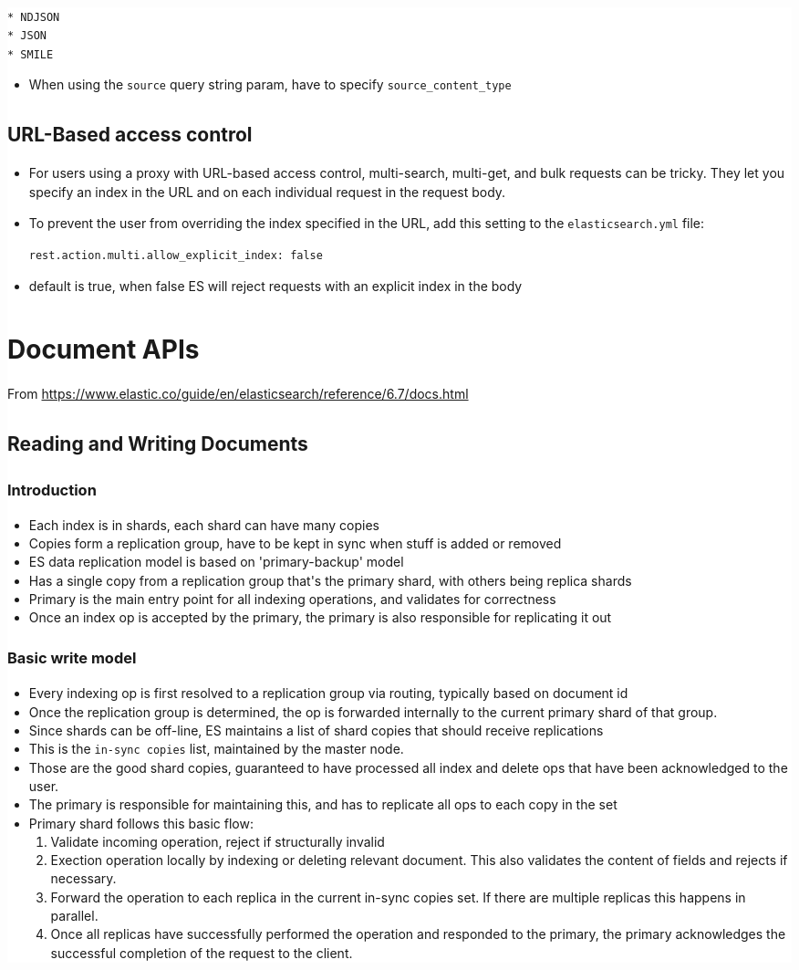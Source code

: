     * NDJSON
    * JSON
    * SMILE
* When using the `source` query string param, have to specify `source_content_type`

## URL-Based access control

* For users using a proxy with URL-based access control, multi-search, multi-get, and bulk requests can be tricky. They let you specify an index in the URL and on each individual request in the request body.
* To prevent the user from overriding the index specified in the URL, add this setting to the `elasticsearch.yml` file:

    ```
    rest.action.multi.allow_explicit_index: false
    ```

* default is true, when false ES will reject requests with an explicit index in the body

# Document APIs

From https://www.elastic.co/guide/en/elasticsearch/reference/6.7/docs.html

## Reading and Writing Documents

### Introduction

* Each index is in shards, each shard can have many copies
* Copies form a replication group, have to be kept in sync when stuff is added or removed
* ES data replication model is based on 'primary-backup' model
* Has a single copy from a replication group that's the primary shard, with others being replica shards
* Primary is the main entry point for all indexing operations, and validates for correctness
* Once an index op is accepted by the primary, the primary is also responsible for replicating it out

### Basic write model

* Every indexing op is first resolved to a replication group via routing, typically based on document id
* Once the replication group is determined, the op is forwarded internally to the current primary shard of that group.
* Since shards can be off-line, ES maintains a list of shard copies that should receive replications
* This is the `in-sync copies` list, maintained by the master node.
* Those are the good shard copies, guaranteed to have processed all index and delete ops that have been acknowledged to the user.
* The primary is responsible for maintaining this, and has to replicate all ops to each copy in the set
* Primary shard follows this basic flow:
    1. Validate incoming operation, reject if structurally invalid
    1. Exection operation locally by indexing or deleting relevant document. This also validates the content of fields and rejects if necessary.
    1. Forward the operation to each replica in the current in-sync copies set. If there are multiple replicas this happens in parallel.
    1. Once all replicas have successfully performed the operation and responded to the primary, the primary acknowledges the successful completion of the request to the client.
